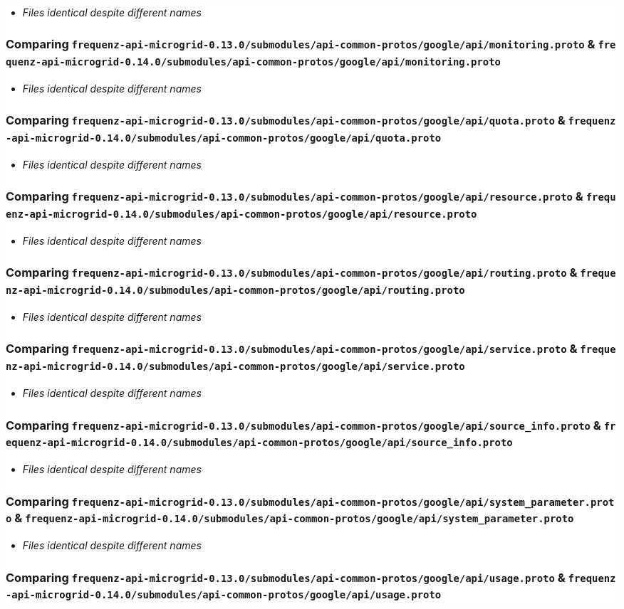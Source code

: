  * *Files identical despite different names*

### Comparing `frequenz-api-microgrid-0.13.0/submodules/api-common-protos/google/api/monitoring.proto` & `frequenz-api-microgrid-0.14.0/submodules/api-common-protos/google/api/monitoring.proto`

 * *Files identical despite different names*

### Comparing `frequenz-api-microgrid-0.13.0/submodules/api-common-protos/google/api/quota.proto` & `frequenz-api-microgrid-0.14.0/submodules/api-common-protos/google/api/quota.proto`

 * *Files identical despite different names*

### Comparing `frequenz-api-microgrid-0.13.0/submodules/api-common-protos/google/api/resource.proto` & `frequenz-api-microgrid-0.14.0/submodules/api-common-protos/google/api/resource.proto`

 * *Files identical despite different names*

### Comparing `frequenz-api-microgrid-0.13.0/submodules/api-common-protos/google/api/routing.proto` & `frequenz-api-microgrid-0.14.0/submodules/api-common-protos/google/api/routing.proto`

 * *Files identical despite different names*

### Comparing `frequenz-api-microgrid-0.13.0/submodules/api-common-protos/google/api/service.proto` & `frequenz-api-microgrid-0.14.0/submodules/api-common-protos/google/api/service.proto`

 * *Files identical despite different names*

### Comparing `frequenz-api-microgrid-0.13.0/submodules/api-common-protos/google/api/source_info.proto` & `frequenz-api-microgrid-0.14.0/submodules/api-common-protos/google/api/source_info.proto`

 * *Files identical despite different names*

### Comparing `frequenz-api-microgrid-0.13.0/submodules/api-common-protos/google/api/system_parameter.proto` & `frequenz-api-microgrid-0.14.0/submodules/api-common-protos/google/api/system_parameter.proto`

 * *Files identical despite different names*

### Comparing `frequenz-api-microgrid-0.13.0/submodules/api-common-protos/google/api/usage.proto` & `frequenz-api-microgrid-0.14.0/submodules/api-common-protos/google/api/usage.proto`
